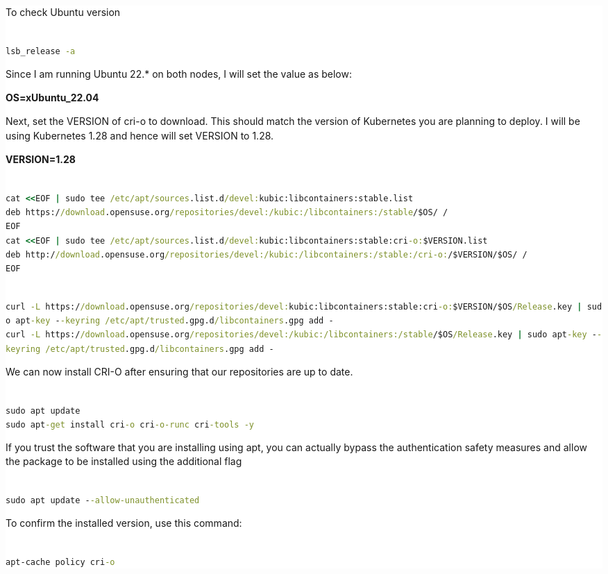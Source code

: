 To check Ubuntu version

```cmd

lsb_release -a

```

Since I am running Ubuntu 22.* on both nodes, I will set the value as below:

**OS=xUbuntu_22.04**

Next, set the VERSION of cri-o to download. This should match the version of Kubernetes you are planning to deploy. I will be using Kubernetes 1.28 and hence will set VERSION to 1.28.

**VERSION=1.28**

```cmd

cat <<EOF | sudo tee /etc/apt/sources.list.d/devel:kubic:libcontainers:stable.list
deb https://download.opensuse.org/repositories/devel:/kubic:/libcontainers:/stable/$OS/ /
EOF
cat <<EOF | sudo tee /etc/apt/sources.list.d/devel:kubic:libcontainers:stable:cri-o:$VERSION.list
deb http://download.opensuse.org/repositories/devel:/kubic:/libcontainers:/stable:/cri-o:/$VERSION/$OS/ /
EOF

```

```cmd

curl -L https://download.opensuse.org/repositories/devel:kubic:libcontainers:stable:cri-o:$VERSION/$OS/Release.key | sudo apt-key --keyring /etc/apt/trusted.gpg.d/libcontainers.gpg add -
curl -L https://download.opensuse.org/repositories/devel:/kubic:/libcontainers:/stable/$OS/Release.key | sudo apt-key --keyring /etc/apt/trusted.gpg.d/libcontainers.gpg add -

```

We can now install CRI-O after ensuring that our repositories are up to date.

```cmd

sudo apt update
sudo apt-get install cri-o cri-o-runc cri-tools -y

```

If you trust the software that you are installing using apt, you can actually bypass the authentication safety measures and allow the package to be installed using the additional flag

```cmd

sudo apt update --allow-unauthenticated

```

To confirm the installed version, use this command:

```cmd

apt-cache policy cri-o

```
